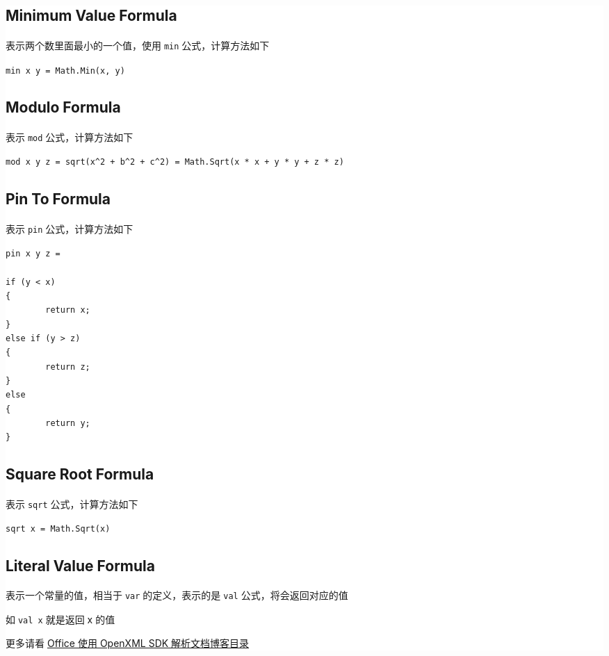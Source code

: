 ## Minimum Value Formula

表示两个数里面最小的一个值，使用 `min` 公式，计算方法如下

```
min x y = Math.Min(x, y)
```

## Modulo Formula

表示 `mod` 公式，计算方法如下

```
mod x y z = sqrt(x^2 + b^2 + c^2) = Math.Sqrt(x * x + y * y + z * z)
```

## Pin To Formula

表示 `pin` 公式，计算方法如下

```
pin x y z = 

if (y < x)
{
        return x;
}
else if (y > z)
{
        return z;
}
else
{
        return y;
}
```

## Square Root Formula

表示 `sqrt` 公式，计算方法如下

```
sqrt x = Math.Sqrt(x)
```

## Literal Value Formula

表示一个常量的值，相当于 `var` 的定义，表示的是 `val` 公式，将会返回对应的值

如 `val x` 就是返回 x 的值

更多请看 [Office 使用 OpenXML SDK 解析文档博客目录](https://blog.lindexi.com/post/Office-%E4%BD%BF%E7%94%A8-OpenXML-SDK-%E8%A7%A3%E6%9E%90%E6%96%87%E6%A1%A3%E5%8D%9A%E5%AE%A2%E7%9B%AE%E5%BD%95.html )
